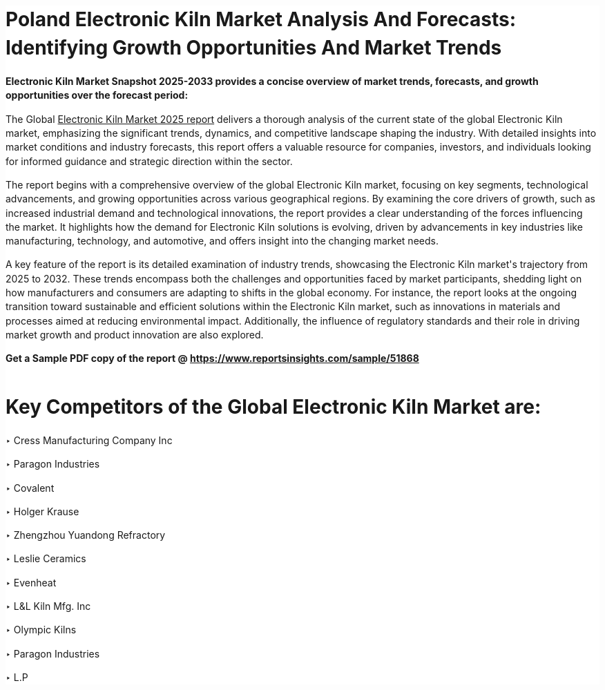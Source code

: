 # Poland Electronic Kiln Market Analysis And Forecasts: Identifying Growth Opportunities And Market Trends

<strong>Electronic Kiln Market Snapshot 2025-2033 provides a concise overview of market trends, forecasts, and growth opportunities over the forecast period:</strong>

 The Global <a href=https://www.reportsinsights.com/sample/51868>Electronic Kiln Market 2025 report</a> delivers a thorough analysis of the current state of the global Electronic Kiln market, emphasizing the significant trends, dynamics, and competitive landscape shaping the industry. With detailed insights into market conditions and industry forecasts, this report offers a valuable resource for companies, investors, and individuals looking for informed guidance and strategic direction within the sector.

The report begins with a comprehensive overview of the global Electronic Kiln market, focusing on key segments, technological advancements, and growing opportunities across various geographical regions. By examining the core drivers of growth, such as increased industrial demand and technological innovations, the report provides a clear understanding of the forces influencing the market. It highlights how the demand for Electronic Kiln solutions is evolving, driven by advancements in key industries like manufacturing, technology, and automotive, and offers insight into the changing market needs.

A key feature of the report is its detailed examination of industry trends, showcasing the Electronic Kiln market's trajectory from 2025 to 2032. These trends encompass both the challenges and opportunities faced by market participants, shedding light on how manufacturers and consumers are adapting to shifts in the global economy. For instance, the report looks at the ongoing transition toward sustainable and efficient solutions within the Electronic Kiln market, such as innovations in materials and processes aimed at reducing environmental impact. Additionally, the influence of regulatory standards and their role in driving market growth and product innovation are also explored.

<strong>Get a Sample PDF copy of the report @ <a href=https://www.reportsinsights.com/sample/51868>https://www.reportsinsights.com/sample/51868</a></strong>

# <strong>Key Competitors of the Global Electronic Kiln Market are:</strong>

‣ Cress Manufacturing Company Inc

‣ Paragon Industries

‣ Covalent

‣ Holger Krause

‣ Zhengzhou Yuandong Refractory

‣ Leslie Ceramics

‣ Evenheat

‣ L&L Kiln Mfg. Inc

‣ Olympic Kilns

‣ Paragon Industries

‣  L.P
